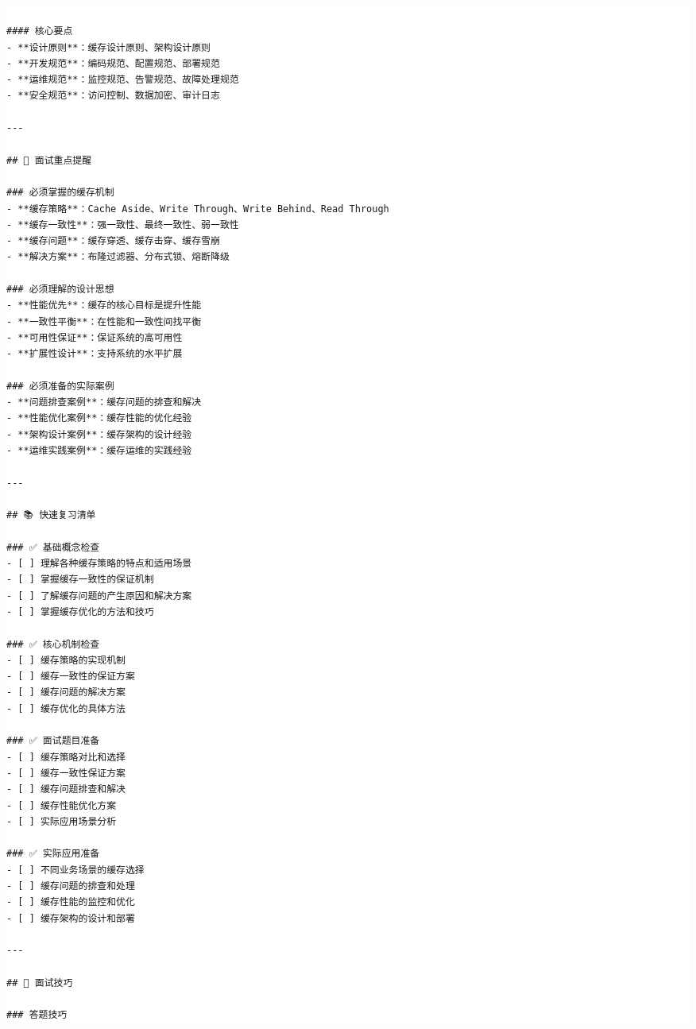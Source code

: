 ```

#### 核心要点
- **设计原则**：缓存设计原则、架构设计原则
- **开发规范**：编码规范、配置规范、部署规范
- **运维规范**：监控规范、告警规范、故障处理规范
- **安全规范**：访问控制、数据加密、审计日志

---

## 🎯 面试重点提醒

### 必须掌握的缓存机制
- **缓存策略**：Cache Aside、Write Through、Write Behind、Read Through
- **缓存一致性**：强一致性、最终一致性、弱一致性
- **缓存问题**：缓存穿透、缓存击穿、缓存雪崩
- **解决方案**：布隆过滤器、分布式锁、熔断降级

### 必须理解的设计思想
- **性能优先**：缓存的核心目标是提升性能
- **一致性平衡**：在性能和一致性间找平衡
- **可用性保证**：保证系统的高可用性
- **扩展性设计**：支持系统的水平扩展

### 必须准备的实际案例
- **问题排查案例**：缓存问题的排查和解决
- **性能优化案例**：缓存性能的优化经验
- **架构设计案例**：缓存架构的设计经验
- **运维实践案例**：缓存运维的实践经验

---

## 📚 快速复习清单

### ✅ 基础概念检查
- [ ] 理解各种缓存策略的特点和适用场景
- [ ] 掌握缓存一致性的保证机制
- [ ] 了解缓存问题的产生原因和解决方案
- [ ] 掌握缓存优化的方法和技巧

### ✅ 核心机制检查
- [ ] 缓存策略的实现机制
- [ ] 缓存一致性的保证方案
- [ ] 缓存问题的解决方案
- [ ] 缓存优化的具体方法

### ✅ 面试题目准备
- [ ] 缓存策略对比和选择
- [ ] 缓存一致性保证方案
- [ ] 缓存问题排查和解决
- [ ] 缓存性能优化方案
- [ ] 实际应用场景分析

### ✅ 实际应用准备
- [ ] 不同业务场景的缓存选择
- [ ] 缓存问题的排查和处理
- [ ] 缓存性能的监控和优化
- [ ] 缓存架构的设计和部署

---

## 🚀 面试技巧

### 答题技巧
```